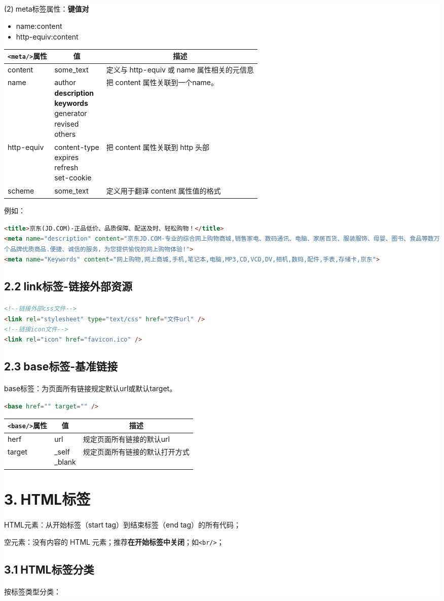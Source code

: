 (2) meta标签属性：**键值对**
- name:content
- http-equiv:content

| `<meta/>`属性 | 值                                                           | 描述                                       |
| ------------- | ------------------------------------------------------------ | ------------------------------------------ |
| content       | some_text                                                    | 定义与 http-equiv 或 name 属性相关的元信息 |
| name          | author<br/>**description**<br />**keywords**<br />generator<br/>revised<br/>others | 把 content 属性关联到一个name。            |
| http-equiv    | content-type<br />expires<br />refresh<br />set-cookie       | 把 content 属性关联到 http 头部            |
| scheme        | some_text                                                    | 定义用于翻译 content 属性值的格式          |

例如：

```html
<title>京东(JD.COM)-正品低价、品质保障、配送及时、轻松购物！</title>
<meta name="description" content="京东JD.COM-专业的综合网上购物商城,销售家电、数码通讯、电脑、家居百货、服装服饰、母婴、图书、食品等数万个品牌优质商品.便捷、诚信的服务，为您提供愉悦的网上购物体验!">
<meta name="Keywords" content="网上购物,网上商城,手机,笔记本,电脑,MP3,CD,VCD,DV,相机,数码,配件,手表,存储卡,京东">
```

## 2.2 link标签-链接外部资源

```html
<!--链接外部css文件-->
<link rel="stylesheet" type="text/css" href="文件url" />  
<!--链接icon文件-->
<link rel="icon" href="favicon.ico" />
```

## 2.3 base标签-基准链接

base标签：为页面所有链接规定默认url或默认target。

```html
<base href="" target="" />
```

| `<base/>`属性 | 值               | 描述                           |
| ------------- | ---------------- | ------------------------------ |
| herf          | url              | 规定页面所有链接的默认url      |
| target        | _self<br>\_blank | 规定页面所有链接的默认打开方式 |

# 3. HTML标签

HTML元素：从开始标签（start tag）到结束标签（end tag）的所有代码；

空元素：没有内容的 HTML 元素；推荐**在开始标签中关闭**；如`<br/>`；

## 3.1 HTML标签分类
按标签类型分类：
